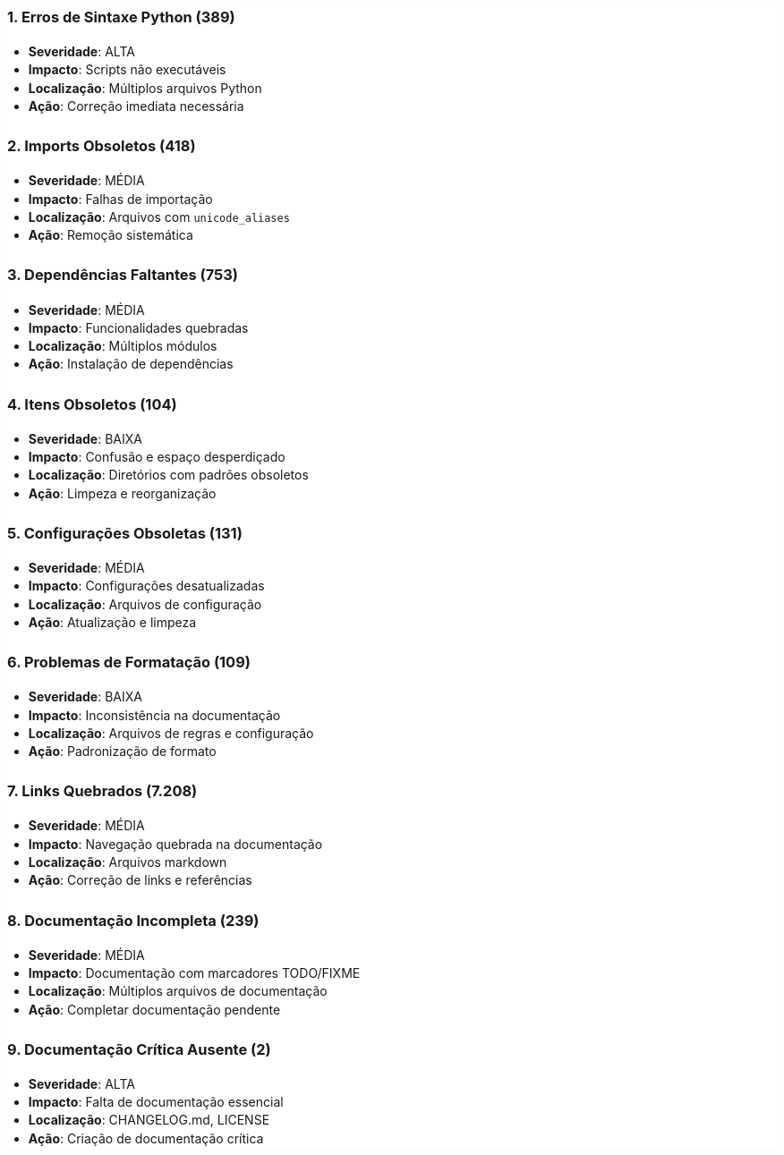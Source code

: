 ### 1. **Erros de Sintaxe Python (389)**
- **Severidade**: ALTA
- **Impacto**: Scripts não executáveis
- **Localização**: Múltiplos arquivos Python
- **Ação**: Correção imediata necessária

### 2. **Imports Obsoletos (418)**
- **Severidade**: MÉDIA
- **Impacto**: Falhas de importação
- **Localização**: Arquivos com `unicode_aliases`
- **Ação**: Remoção sistemática

### 3. **Dependências Faltantes (753)**
- **Severidade**: MÉDIA
- **Impacto**: Funcionalidades quebradas
- **Localização**: Múltiplos módulos
- **Ação**: Instalação de dependências

### 4. **Itens Obsoletos (104)**
- **Severidade**: BAIXA
- **Impacto**: Confusão e espaço desperdiçado
- **Localização**: Diretórios com padrões obsoletos
- **Ação**: Limpeza e reorganização

### 5. **Configurações Obsoletas (131)**
- **Severidade**: MÉDIA
- **Impacto**: Configurações desatualizadas
- **Localização**: Arquivos de configuração
- **Ação**: Atualização e limpeza

### 6. **Problemas de Formatação (109)**
- **Severidade**: BAIXA
- **Impacto**: Inconsistência na documentação
- **Localização**: Arquivos de regras e configuração
- **Ação**: Padronização de formato

### 7. **Links Quebrados (7.208)**
- **Severidade**: MÉDIA
- **Impacto**: Navegação quebrada na documentação
- **Localização**: Arquivos markdown
- **Ação**: Correção de links e referências

### 8. **Documentação Incompleta (239)**
- **Severidade**: MÉDIA
- **Impacto**: Documentação com marcadores TODO/FIXME
- **Localização**: Múltiplos arquivos de documentação
- **Ação**: Completar documentação pendente

### 9. **Documentação Crítica Ausente (2)**
- **Severidade**: ALTA
- **Impacto**: Falta de documentação essencial
- **Localização**: CHANGELOG.md, LICENSE
- **Ação**: Criação de documentação crítica
